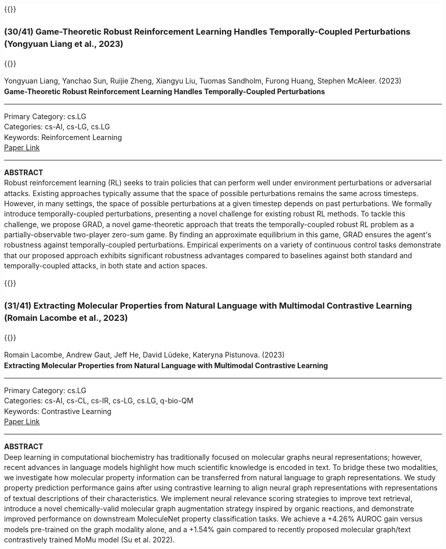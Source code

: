 {{</citation>}}


### (30/41) Game-Theoretic Robust Reinforcement Learning Handles Temporally-Coupled Perturbations (Yongyuan Liang et al., 2023)

{{<citation>}}

Yongyuan Liang, Yanchao Sun, Ruijie Zheng, Xiangyu Liu, Tuomas Sandholm, Furong Huang, Stephen McAleer. (2023)  
**Game-Theoretic Robust Reinforcement Learning Handles Temporally-Coupled Perturbations**  

---
Primary Category: cs.LG  
Categories: cs-AI, cs-LG, cs.LG  
Keywords: Reinforcement Learning  
[Paper Link](http://arxiv.org/abs/2307.12062v1)  

---


**ABSTRACT**  
Robust reinforcement learning (RL) seeks to train policies that can perform well under environment perturbations or adversarial attacks. Existing approaches typically assume that the space of possible perturbations remains the same across timesteps. However, in many settings, the space of possible perturbations at a given timestep depends on past perturbations. We formally introduce temporally-coupled perturbations, presenting a novel challenge for existing robust RL methods. To tackle this challenge, we propose GRAD, a novel game-theoretic approach that treats the temporally-coupled robust RL problem as a partially-observable two-player zero-sum game. By finding an approximate equilibrium in this game, GRAD ensures the agent's robustness against temporally-coupled perturbations. Empirical experiments on a variety of continuous control tasks demonstrate that our proposed approach exhibits significant robustness advantages compared to baselines against both standard and temporally-coupled attacks, in both state and action spaces.

{{</citation>}}


### (31/41) Extracting Molecular Properties from Natural Language with Multimodal Contrastive Learning (Romain Lacombe et al., 2023)

{{<citation>}}

Romain Lacombe, Andrew Gaut, Jeff He, David Lüdeke, Kateryna Pistunova. (2023)  
**Extracting Molecular Properties from Natural Language with Multimodal Contrastive Learning**  

---
Primary Category: cs.LG  
Categories: cs-AI, cs-CL, cs-IR, cs-LG, cs.LG, q-bio-QM  
Keywords: Contrastive Learning  
[Paper Link](http://arxiv.org/abs/2307.12996v1)  

---


**ABSTRACT**  
Deep learning in computational biochemistry has traditionally focused on molecular graphs neural representations; however, recent advances in language models highlight how much scientific knowledge is encoded in text. To bridge these two modalities, we investigate how molecular property information can be transferred from natural language to graph representations. We study property prediction performance gains after using contrastive learning to align neural graph representations with representations of textual descriptions of their characteristics. We implement neural relevance scoring strategies to improve text retrieval, introduce a novel chemically-valid molecular graph augmentation strategy inspired by organic reactions, and demonstrate improved performance on downstream MoleculeNet property classification tasks. We achieve a +4.26% AUROC gain versus models pre-trained on the graph modality alone, and a +1.54% gain compared to recently proposed molecular graph/text contrastively trained MoMu model (Su et al. 2022).
